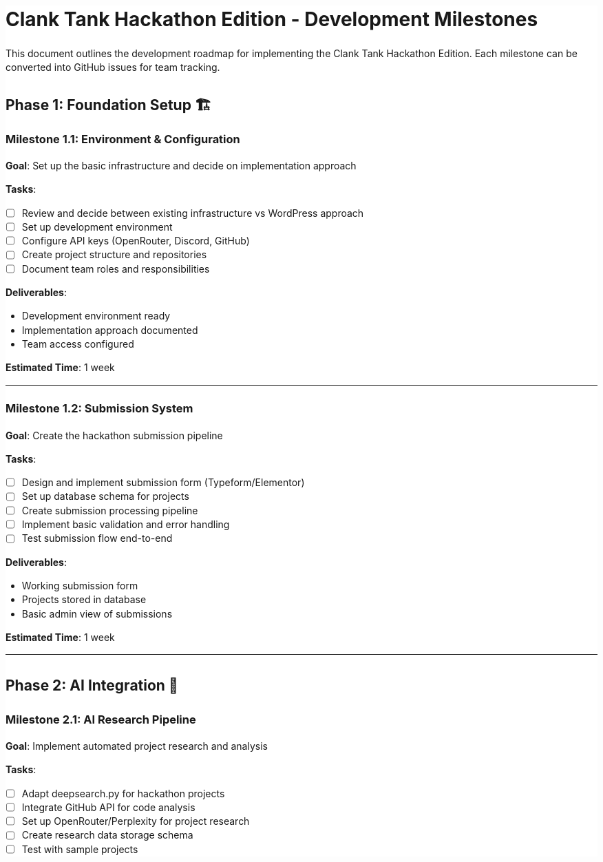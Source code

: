 # Clank Tank Hackathon Edition - Development Milestones

This document outlines the development roadmap for implementing the Clank Tank Hackathon Edition. Each milestone can be converted into GitHub issues for team tracking.

## Phase 1: Foundation Setup 🏗️

### Milestone 1.1: Environment & Configuration
**Goal**: Set up the basic infrastructure and decide on implementation approach

**Tasks**:
- [ ] Review and decide between existing infrastructure vs WordPress approach
- [ ] Set up development environment
- [ ] Configure API keys (OpenRouter, Discord, GitHub)
- [ ] Create project structure and repositories
- [ ] Document team roles and responsibilities

**Deliverables**:
- Development environment ready
- Implementation approach documented
- Team access configured

**Estimated Time**: 1 week

---

### Milestone 1.2: Submission System
**Goal**: Create the hackathon submission pipeline

**Tasks**:
- [ ] Design and implement submission form (Typeform/Elementor)
- [ ] Set up database schema for projects
- [ ] Create submission processing pipeline
- [ ] Implement basic validation and error handling
- [ ] Test submission flow end-to-end

**Deliverables**:
- Working submission form
- Projects stored in database
- Basic admin view of submissions

**Estimated Time**: 1 week

---

## Phase 2: AI Integration 🤖

### Milestone 2.1: AI Research Pipeline
**Goal**: Implement automated project research and analysis

**Tasks**:
- [ ] Adapt deepsearch.py for hackathon projects
- [ ] Integrate GitHub API for code analysis
- [ ] Set up OpenRouter/Perplexity for project research
- [ ] Create research data storage schema
- [ ] Test with sample projects
